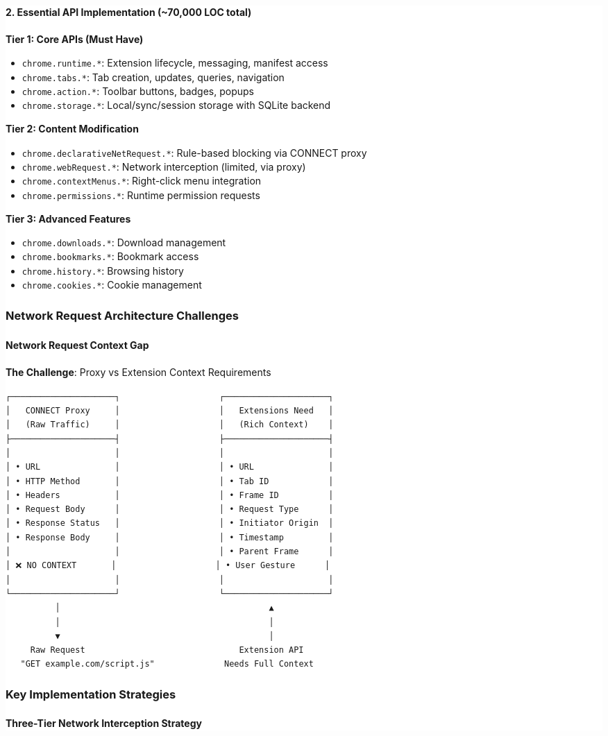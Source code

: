#### 2. Essential API Implementation (~70,000 LOC total)

**Tier 1: Core APIs (Must Have)**
- `chrome.runtime.*`: Extension lifecycle, messaging, manifest access
- `chrome.tabs.*`: Tab creation, updates, queries, navigation
- `chrome.action.*`: Toolbar buttons, badges, popups
- `chrome.storage.*`: Local/sync/session storage with SQLite backend

**Tier 2: Content Modification**
- `chrome.declarativeNetRequest.*`: Rule-based blocking via CONNECT proxy
- `chrome.webRequest.*`: Network interception (limited, via proxy)
- `chrome.contextMenus.*`: Right-click menu integration
- `chrome.permissions.*`: Runtime permission requests

**Tier 3: Advanced Features**
- `chrome.downloads.*`: Download management
- `chrome.bookmarks.*`: Bookmark access
- `chrome.history.*`: Browsing history
- `chrome.cookies.*`: Cookie management

### Network Request Architecture Challenges

#### Network Request Context Gap

**The Challenge**: Proxy vs Extension Context Requirements

```
┌─────────────────────┐                    ┌─────────────────────┐
│   CONNECT Proxy     │                    │   Extensions Need   │
│   (Raw Traffic)     │                    │   (Rich Context)    │
├─────────────────────┤                    ├─────────────────────┤
│                     │                    │                     │
│ • URL               │                    │ • URL               │
│ • HTTP Method       │                    │ • Tab ID            │
│ • Headers           │                    │ • Frame ID          │
│ • Request Body      │                    │ • Request Type      │
│ • Response Status   │                    │ • Initiator Origin  │
│ • Response Body     │                    │ • Timestamp         │
│                     │                    │ • Parent Frame      │
│ ❌ NO CONTEXT       │                    │ • User Gesture      │
│                     │                    │                     │
└─────────────────────┘                    └─────────────────────┘
          │                                          ▲
          │                                          │
          ▼                                          │
     Raw Request                               Extension API
   "GET example.com/script.js"              Needs Full Context
```

### Key Implementation Strategies

#### Three-Tier Network Interception Strategy
